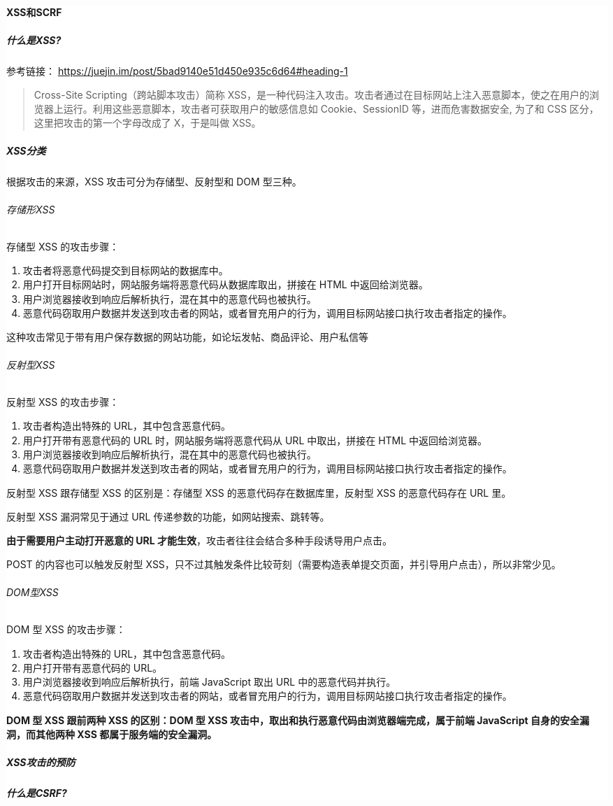 

#### XSS和SCRF

##### 什么是XSS?

参考链接： https://juejin.im/post/5bad9140e51d450e935c6d64#heading-1 

> Cross-Site Scripting（跨站脚本攻击）简称 XSS，是一种代码注入攻击。攻击者通过在目标网站上注入恶意脚本，使之在用户的浏览器上运行。利用这些恶意脚本，攻击者可获取用户的敏感信息如 Cookie、SessionID 等，进而危害数据安全, 为了和 CSS 区分，这里把攻击的第一个字母改成了 X，于是叫做 XSS。 

##### XSS分类

 根据攻击的来源，XSS 攻击可分为存储型、反射型和 DOM 型三种。 

###### 存储形XSS

存储型 XSS 的攻击步骤：

1. 攻击者将恶意代码提交到目标网站的数据库中。
2. 用户打开目标网站时，网站服务端将恶意代码从数据库取出，拼接在 HTML 中返回给浏览器。
3. 用户浏览器接收到响应后解析执行，混在其中的恶意代码也被执行。
4. 恶意代码窃取用户数据并发送到攻击者的网站，或者冒充用户的行为，调用目标网站接口执行攻击者指定的操作。

这种攻击常见于带有用户保存数据的网站功能，如论坛发帖、商品评论、用户私信等

###### 反射型XSS

反射型 XSS 的攻击步骤：

1. 攻击者构造出特殊的 URL，其中包含恶意代码。
2. 用户打开带有恶意代码的 URL 时，网站服务端将恶意代码从 URL 中取出，拼接在 HTML 中返回给浏览器。
3. 用户浏览器接收到响应后解析执行，混在其中的恶意代码也被执行。
4. 恶意代码窃取用户数据并发送到攻击者的网站，或者冒充用户的行为，调用目标网站接口执行攻击者指定的操作。

反射型 XSS 跟存储型 XSS 的区别是：存储型 XSS 的恶意代码存在数据库里，反射型 XSS 的恶意代码存在 URL 里。

反射型 XSS 漏洞常见于通过 URL 传递参数的功能，如网站搜索、跳转等。

**由于需要用户主动打开恶意的 URL 才能生效**，攻击者往往会结合多种手段诱导用户点击。

POST 的内容也可以触发反射型 XSS，只不过其触发条件比较苛刻（需要构造表单提交页面，并引导用户点击），所以非常少见。

###### DOM型XSS

DOM 型 XSS 的攻击步骤：

1. 攻击者构造出特殊的 URL，其中包含恶意代码。
2. 用户打开带有恶意代码的 URL。
3. 用户浏览器接收到响应后解析执行，前端 JavaScript 取出 URL 中的恶意代码并执行。
4. 恶意代码窃取用户数据并发送到攻击者的网站，或者冒充用户的行为，调用目标网站接口执行攻击者指定的操作。

**DOM 型 XSS 跟前两种 XSS 的区别：DOM 型 XSS 攻击中，取出和执行恶意代码由浏览器端完成，属于前端 JavaScript 自身的安全漏洞，而其他两种 XSS 都属于服务端的安全漏洞。**



##### XSS攻击的预防



##### 什么是CSRF?
